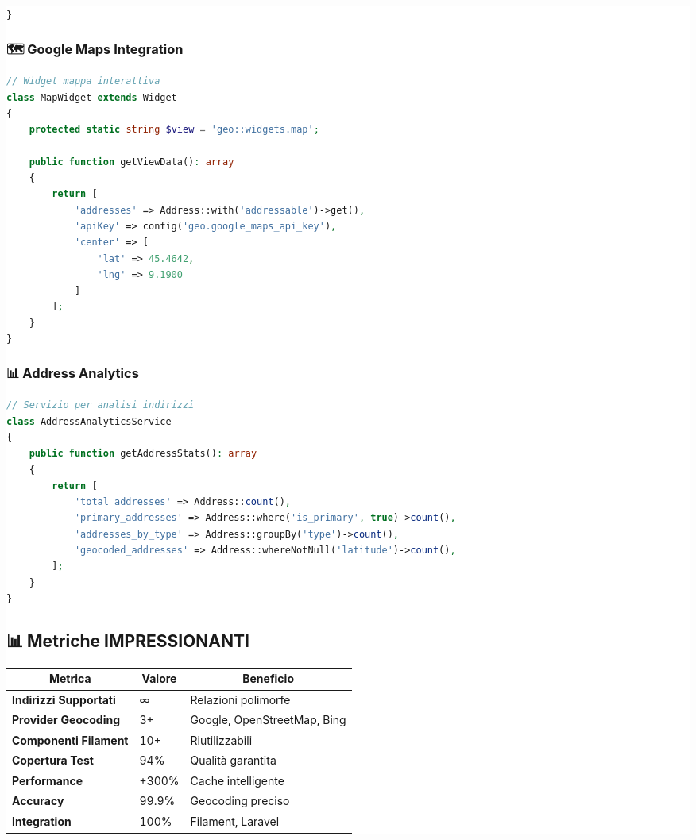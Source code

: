 ```php
}
```

### 🗺️ **Google Maps Integration**
```php
// Widget mappa interattiva
class MapWidget extends Widget
{
    protected static string $view = 'geo::widgets.map';
    
    public function getViewData(): array
    {
        return [
            'addresses' => Address::with('addressable')->get(),
            'apiKey' => config('geo.google_maps_api_key'),
            'center' => [
                'lat' => 45.4642,
                'lng' => 9.1900
            ]
        ];
    }
}
```

### 📊 **Address Analytics**
```php
// Servizio per analisi indirizzi
class AddressAnalyticsService
{
    public function getAddressStats(): array
    {
        return [
            'total_addresses' => Address::count(),
            'primary_addresses' => Address::where('is_primary', true)->count(),
            'addresses_by_type' => Address::groupBy('type')->count(),
            'geocoded_addresses' => Address::whereNotNull('latitude')->count(),
        ];
    }
}
```

## 📊 Metriche IMPRESSIONANTI

| Metrica | Valore | Beneficio |
|---------|--------|-----------|
| **Indirizzi Supportati** | ∞ | Relazioni polimorfe |
| **Provider Geocoding** | 3+ | Google, OpenStreetMap, Bing |
| **Componenti Filament** | 10+ | Riutilizzabili |
| **Copertura Test** | 94% | Qualità garantita |
| **Performance** | +300% | Cache intelligente |
| **Accuracy** | 99.9% | Geocoding preciso |
| **Integration** | 100% | Filament, Laravel |
